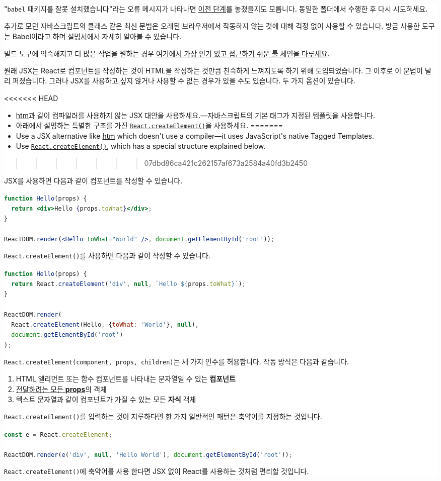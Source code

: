 <Gotcha>

"`babel` 패키지를 잘못 설치했습니다"라는 오류 메시지가 나타나면 [이전 단계](#add-jsx-to-a-project)를 놓쳤을지도 모릅니다. 동일한 폴더에서 수행한 후 다시 시도하세요.

</Gotcha>

추가로 모던 자바스크립트의 클래스 같은 최신 문법은 오래된 브라우저에서 작동하지 않는 것에 대해 걱정 없이 사용할 수 있습니다. 방금 사용한 도구는 Babel이라고 하며 [설명서](https://babeljs.io/docs/en/babel-cli/)에서 자세히 알아볼 수 있습니다.

빌드 도구에 익숙해지고 더 많은 작업을 원하는 경우 [여기에서 가장 인기 있고 접근하기 쉬운 툴 체인을 다루세요](/learn/start-a-new-react-project).

<DeepDive title="React without JSX">

원래 JSX는 React로 컴포넌트를 작성하는 것이 HTML을 작성하는 것만큼 친숙하게 느껴지도록 하기 위해 도입되었습니다. 그 이후로 이 문법이 널리 퍼졌습니다. 그러나 JSX를 사용하고 싶지 않거나 사용할 수 없는 경우가 있을 수도 있습니다. 두 가지 옵션이 있습니다.

<<<<<<< HEAD
- [htm](https://github.com/developit/htm)과 같이 컴파일러를 사용하지 않는 JSX 대안을 사용하세요.—자바스크립트의 기본 태그가 지정된 템플릿을 사용합니다.
- 아래에서 설명하는 특별한 구조를 가진 [`React.createElement()`](/reference/createelement)을 사용하세요.
=======
- Use a JSX alternative like [htm](https://github.com/developit/htm) which doesn't use a compiler—it uses JavaScript's native Tagged Templates.
- Use [`React.createElement()`](/apis/createelement), which has a special structure explained below.
>>>>>>> 07dbd86ca421c262157af673a2584a40fd3b2450

JSX를 사용하면 다음과 같이 컴포넌트를 작성할 수 있습니다.

```jsx
function Hello(props) {
  return <div>Hello {props.toWhat}</div>;
}

ReactDOM.render(<Hello toWhat="World" />, document.getElementById('root'));
```

`React.createElement()`를 사용하면 다음과 같이 작성할 수 있습니다.

```js
function Hello(props) {
  return React.createElement('div', null, `Hello ${props.toWhat}`);
}

ReactDOM.render(
  React.createElement(Hello, {toWhat: 'World'}, null),
  document.getElementById('root')
);
```

`React.createElement(component, props, children)`는 세 가지 인수를 허용합니다. 작동 방식은 다음과 같습니다.

1. HTML 엘리먼트 또는 함수 컴포넌트를 나타내는 문자열일 수 있는 **컴포넌트**
2. [전달하려는 모든 **props**](/learn/passing-props-to-a-component)의 객체
3. 텍스트 문자열과 같이 컴포넌트가 가질 수 있는 모든 **자식** 객체

`React.createElement()`를 입력하는 것이 지루하다면 한 가지 일반적인 패턴은 축약어를 지정하는 것입니다.

```js
const e = React.createElement;

ReactDOM.render(e('div', null, 'Hello World'), document.getElementById('root'));
```

`React.createElement()`에 축약어를 사용 한다면 JSX 없이 React를 사용하는 것처럼 편리할 것입니다.

</DeepDive>
